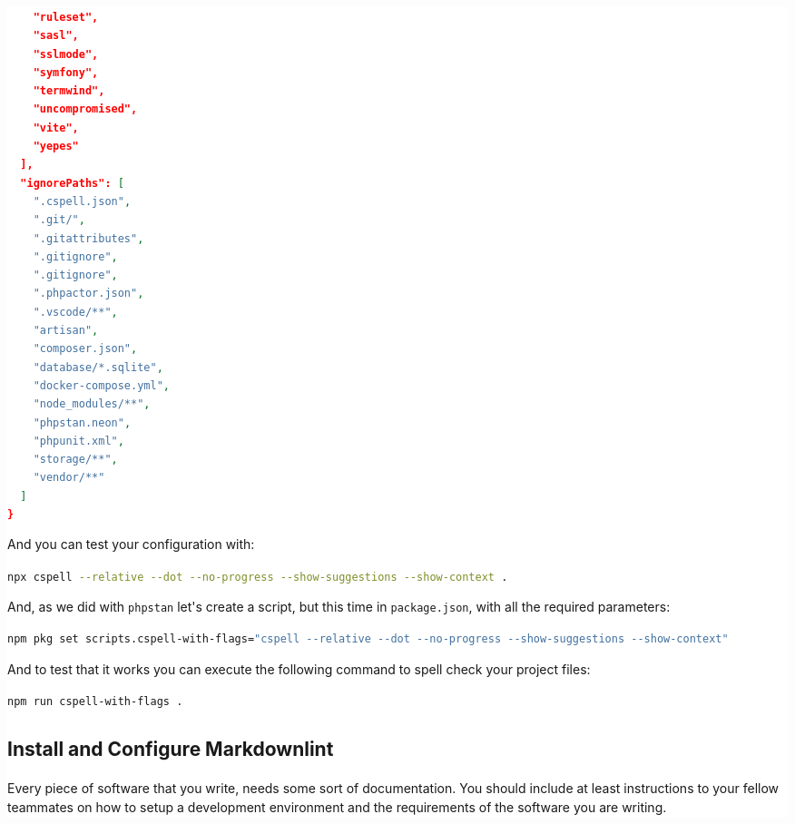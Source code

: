 ```json
    "ruleset",
    "sasl",
    "sslmode",
    "symfony",
    "termwind",
    "uncompromised",
    "vite",
    "yepes"
  ],
  "ignorePaths": [
    ".cspell.json",
    ".git/",
    ".gitattributes",
    ".gitignore",
    ".gitignore",
    ".phpactor.json",
    ".vscode/**",
    "artisan",
    "composer.json",
    "database/*.sqlite",
    "docker-compose.yml",
    "node_modules/**",
    "phpstan.neon",
    "phpunit.xml",
    "storage/**",
    "vendor/**"
  ]
}
```

And you can test your configuration with:

```bash
npx cspell --relative --dot --no-progress --show-suggestions --show-context .
```

And, as we did with `phpstan` let's create a script, but this time in `package.json`, with all the required parameters:

```bash
npm pkg set scripts.cspell-with-flags="cspell --relative --dot --no-progress --show-suggestions --show-context"
```

And to test that it works you can execute the following command to spell check your project files:

```bash
npm run cspell-with-flags .
```

## Install and Configure Markdownlint

Every piece of software that you write, needs some sort of documentation. You should include at least instructions to your fellow teammates on how to setup a development environment and the requirements of the software you are writing.
